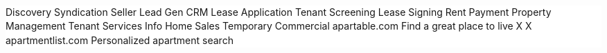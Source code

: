<td class="xl73" style="border-left: none; width: 81pt;" width="81">Discovery</td>
<td class="xl73" style="border-left: none; width: 98pt;" width="98">Syndication</td>
<td class="xl73" style="border-left: none; width: 49pt;" width="49">Seller Lead Gen</td>
<td class="xl73" style="border-left: none; width: 43pt;" width="43">CRM</td>
<td class="xl73" style="border-left: none; width: 84pt;" width="84">Lease Application</td>
<td class="xl73" style="border-left: none; width: 78pt;" width="78">Tenant Screening</td>
<td class="xl73" style="border-left: none; width: 67pt;" width="67">Lease Signing</td>
<td class="xl73" style="border-left: none; width: 68pt;" width="68">Rent Payment</td>
<td class="xl73" style="border-left: none; width: 92pt;" width="92">Property
Management</td>
<td class="xl73" style="border-left: none; width: 66pt;" width="66">Tenant Services</td>
<td class="xl74" style="border-left: none; width: 41pt;" width="41">Info</td>
<td class="xl73" style="border-left: none; width: 51pt;" width="51">Home Sales</td>
<td class="xl73" style="border-left: none; width: 77pt;" width="77">Temporary</td>
<td class="xl75" style="border-left: none; width: 85pt;" width="85">Commercial</td>
<td class="xl65" style="width: 103pt;" width="103"></td>
<td class="xl65" style="width: 103pt;" width="103"></td>
<td class="xl65" style="width: 103pt;" width="103"></td>
<td class="xl65" style="width: 103pt;" width="103"></td>
<td class="xl65" style="width: 103pt;" width="103"></td>
<td class="xl65" style="width: 103pt;" width="103"></td>
<td class="xl65" style="width: 103pt;" width="103"></td>
<td class="xl65" style="width: 103pt;" width="103"></td>
</tr>
<tr style="height: 17.0pt;">
<td class="xl76" style="height: 17.0pt; width: 181pt;" width="181" height="17">apartable.com</td>
<td class="xl77" style="border-left: none; width: 331pt;" width="331">Find a great
place to live</td>
<td class="xl78" style="border-left: none;">X</td>
<td class="xl78" style="border-left: none;">X</td>
<td class="xl78" style="border-left: none;"></td>
<td class="xl78" style="border-left: none;"></td>
<td class="xl78" style="border-left: none;"></td>
<td class="xl78" style="border-left: none;"></td>
<td class="xl78" style="border-left: none;"></td>
<td class="xl78" style="border-left: none;"></td>
<td class="xl78" style="border-left: none;"></td>
<td class="xl78" style="border-left: none;"></td>
<td class="xl78" style="border-left: none;"></td>
<td class="xl78" style="border-left: none;"></td>
<td class="xl78" style="border-left: none;"></td>
<td class="xl78" style="border-left: none;"></td>
<td class="xl78" style="border-left: none;"></td>
<td class="xl65"></td>
<td class="xl65"></td>
<td class="xl65"></td>
<td class="xl65"></td>
<td class="xl65"></td>
<td class="xl65"></td>
<td class="xl65"></td>
<td class="xl65"></td>
</tr>
<tr class="xl65" style="height: 17.0pt;">
<td class="xl79" style="height: 17.0pt; font-size: 14.0pt; color: windowtext; font-weight: 400; text-decoration: none; text-underline-style: none; text-line-through: none; font-family: Arial; border-top: none; border-right: 1.0pt solid windowtext; border-bottom: none; border-left: 1.0pt solid windowtext; background: #B7DEE8; mso-pattern: black none;" height="17">apartmentlist.com</td>
<td class="xl77" style="border-left: 1.0pt solid windowtext; width: 331pt; font-size: 14.0pt; color: windowtext; font-weight: 400; text-decoration: none; text-underline-style: none; text-line-through: none; font-family: Arial; border-top: none; border-right: 1.0pt solid windowtext; border-bottom: none; background: #B7DEE8; mso-pattern: black none;" width="331">Personalized apartment search</td>